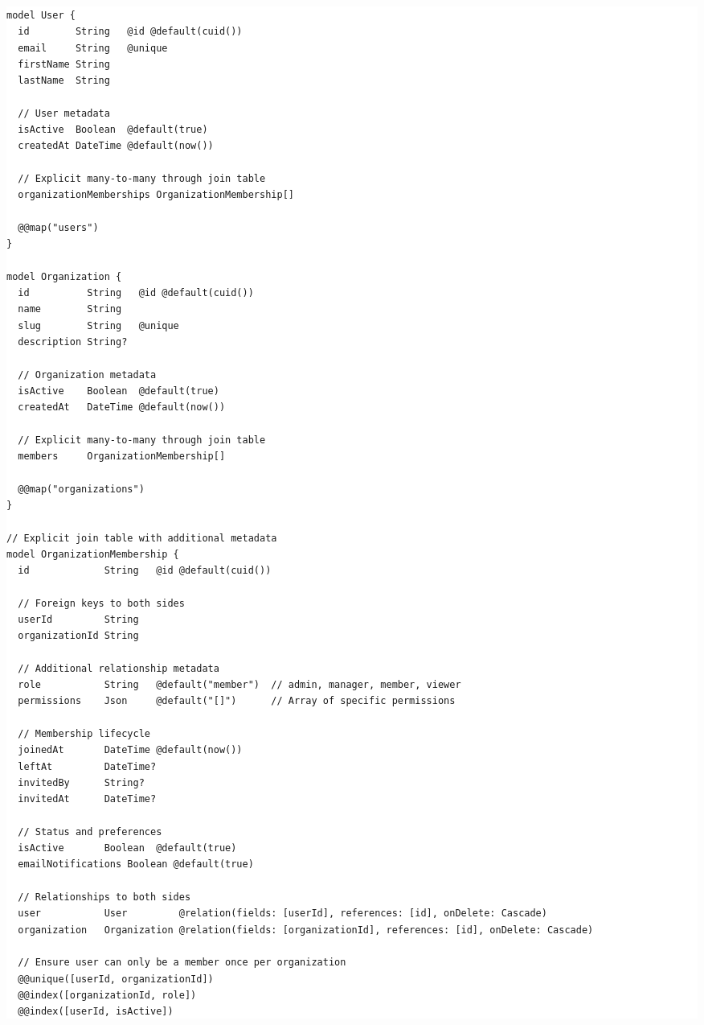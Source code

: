 ```prisma
model User {
  id        String   @id @default(cuid())
  email     String   @unique
  firstName String
  lastName  String
  
  // User metadata
  isActive  Boolean  @default(true)
  createdAt DateTime @default(now())
  
  // Explicit many-to-many through join table
  organizationMemberships OrganizationMembership[]
  
  @@map("users")
}

model Organization {
  id          String   @id @default(cuid())
  name        String
  slug        String   @unique
  description String?
  
  // Organization metadata
  isActive    Boolean  @default(true)
  createdAt   DateTime @default(now())
  
  // Explicit many-to-many through join table
  members     OrganizationMembership[]
  
  @@map("organizations")
}

// Explicit join table with additional metadata
model OrganizationMembership {
  id             String   @id @default(cuid())
  
  // Foreign keys to both sides
  userId         String
  organizationId String
  
  // Additional relationship metadata
  role           String   @default("member")  // admin, manager, member, viewer
  permissions    Json     @default("[]")      // Array of specific permissions
  
  // Membership lifecycle
  joinedAt       DateTime @default(now())
  leftAt         DateTime?
  invitedBy      String?
  invitedAt      DateTime?
  
  // Status and preferences
  isActive       Boolean  @default(true)
  emailNotifications Boolean @default(true)
  
  // Relationships to both sides
  user           User         @relation(fields: [userId], references: [id], onDelete: Cascade)
  organization   Organization @relation(fields: [organizationId], references: [id], onDelete: Cascade)
  
  // Ensure user can only be a member once per organization
  @@unique([userId, organizationId])
  @@index([organizationId, role])
  @@index([userId, isActive])
```